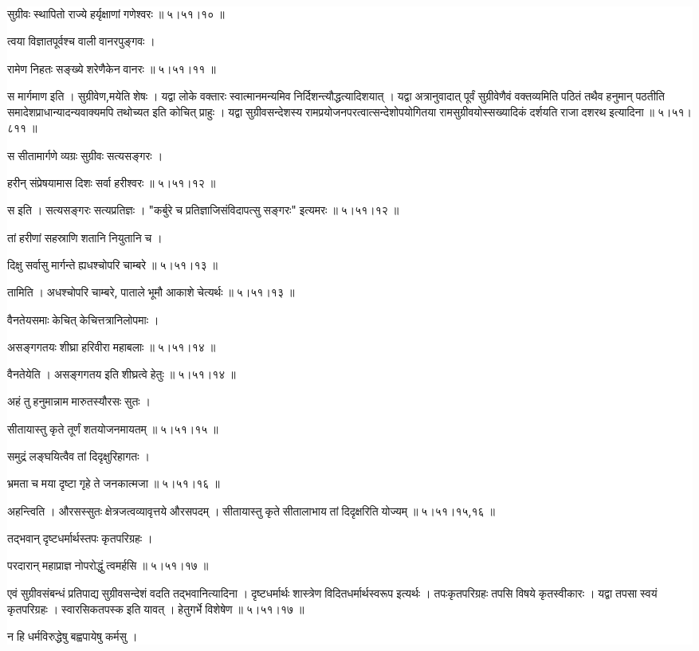 सुग्रीवः स्थापितो राज्ये हर्यृक्षाणां गणेश्वरः  ॥  ५।५१।१० ॥   

त्वया विज्ञातपूर्वश्च वाली वानरपुङ्गवः ।  

रामेण निहतः सङ्ख्ये शरेणैकेन वानरः  ॥  ५।५१।११ ॥   

स मार्गमाण इति । सुग्रीवेण,मयेति शेषः । यद्वा लोके वक्तारः
स्वात्मानमन्यमिव निर्दिशन्त्यौद्धत्यादिशयात् । यद्वा अत्रानुवादात्
पूर्वं सुग्रीवेणैवं वक्तव्यमिति पठितं तथैव हनुमान् पठतीति
समादेशप्राधान्यादन्यवाक्यमपि तथोच्यत इति कोचित् प्राहुः । यद्वा
सुग्रीवसन्देशस्य रामप्रयोजनपरत्वात्सन्देशोपयोगितया
रामसुग्रीवयोस्सख्यादिकं दर्शयति राजा दशरथ इत्यादिना  ॥  ५।५१।८११ ॥   

  

स सीतामार्गणे व्यग्रः सुग्रीवः सत्यसङ्गरः ।  

हरीन् संप्रेषयामास दिशः सर्वा हरीश्वरः  ॥  ५।५१।१२ ॥   

स इति । सत्यसङ्गरः सत्यप्रतिज्ञः । "कर्बुरे च प्रतिज्ञाजिसंविदापत्सु
सङ्गरः" इत्यमरः  ॥  ५।५१।१२ ॥   

  

तां हरीणां सहस्राणि शतानि नियुतानि च ।  

दिक्षु सर्वासु मार्गन्ते ह्यधश्चोपरि चाम्बरे  ॥  ५।५१।१३ ॥   

तामिति । अधश्चोपरि चाम्बरे, पाताले भूमौ आकाशे चेत्यर्थः  ॥  ५।५१।१३ ॥   

  

वैनतेयसमाः केचित् केचित्तत्रानिलोपमाः ।  

असङ्गगतयः शीघ्रा हरिवीरा महाबलाः  ॥  ५।५१।१४ ॥   

वैनतेयेति । असङ्गगतय इति शीघ्रत्वे हेतुः  ॥  ५।५१।१४ ॥   

  

अहं तु हनुमान्नाम मारुतस्यौरसः सुतः ।  

सीतायास्तु कृते तूर्णं शतयोजनमायतम्  ॥  ५।५१।१५ ॥   

समुद्रं लङ्घयित्वैव तां दिदृक्षुरिहागतः ।  

भ्रमता च मया दृष्टा गृहे ते जनकात्मजा  ॥  ५।५१।१६ ॥   

अहन्त्विति । औरसस्सुतः क्षेत्रजत्वव्यावृत्तये औरसपदम् । सीतायास्तु कृते
सीतालाभाय तां दिदृक्षरिति योज्यम्  ॥  ५।५१।१५,१६ ॥   

  

तद्भवान् दृष्टधर्मार्थस्तपः कृतपरिग्रहः ।  

परदारान् महाप्राज्ञ नोपरोद्धुं त्वमर्हसि  ॥  ५।५१।१७ ॥   

एवं सुग्रीवसंबन्धं प्रतिपाद्य सुग्रीवसन्देशं वदति तद्भवानित्यादिना ।
दृष्टधर्मार्थः शास्त्रेण विदितधर्मार्थस्वरूप इत्यर्थः । तपःकृतपरिग्रहः
तपसि विषये कृतस्वीकारः । यद्वा तपसा स्वयं कृतपरिग्रहः । स्वारसिकतपस्क
इति यावत् । हेतुगर्भे विशेषेण  ॥  ५।५१।१७ ॥   

  

न हि धर्मविरुद्धेषु बह्वपायेषु कर्मसु ।  
